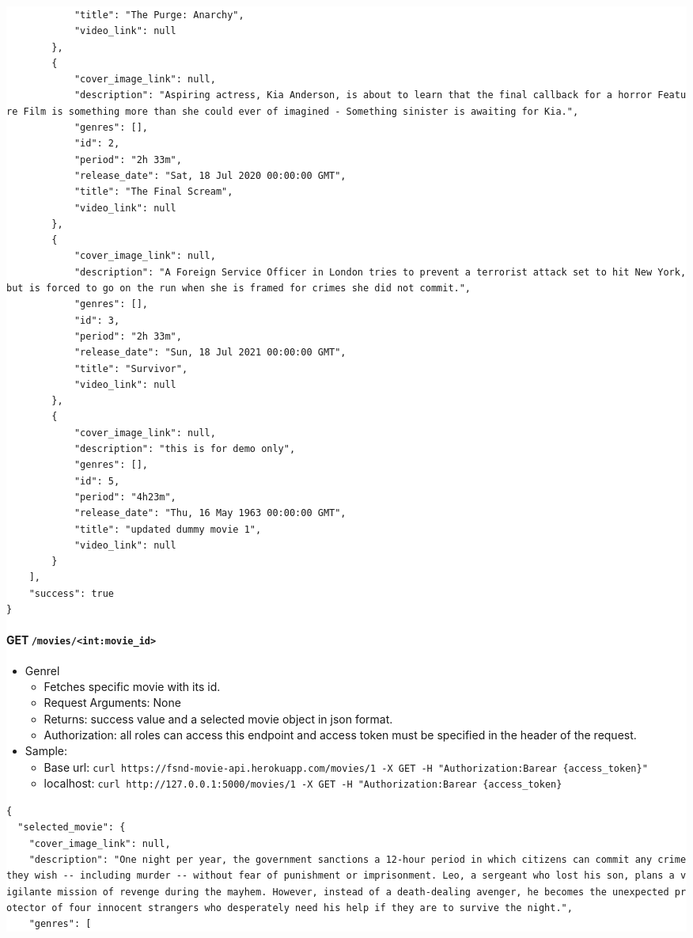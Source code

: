 ```
            "title": "The Purge: Anarchy",
            "video_link": null
        },
        {
            "cover_image_link": null,
            "description": "Aspiring actress, Kia Anderson, is about to learn that the final callback for a horror Feature Film is something more than she could ever of imagined - Something sinister is awaiting for Kia.",
            "genres": [],
            "id": 2,
            "period": "2h 33m",
            "release_date": "Sat, 18 Jul 2020 00:00:00 GMT",
            "title": "The Final Scream",
            "video_link": null
        },
        {
            "cover_image_link": null,
            "description": "A Foreign Service Officer in London tries to prevent a terrorist attack set to hit New York, but is forced to go on the run when she is framed for crimes she did not commit.",
            "genres": [],
            "id": 3,
            "period": "2h 33m",
            "release_date": "Sun, 18 Jul 2021 00:00:00 GMT",
            "title": "Survivor",
            "video_link": null
        },
        {
            "cover_image_link": null,
            "description": "this is for demo only",
            "genres": [],
            "id": 5,
            "period": "4h23m",
            "release_date": "Thu, 16 May 1963 00:00:00 GMT",
            "title": "updated dummy movie 1",
            "video_link": null
        }
    ],
    "success": true
}
```

#### GET `/movies/<int:movie_id>`
- Genrel 
	- Fetches specific movie with its id.
	- Request Arguments: None
	- Returns: success value and a selected movie object in json format.
	- Authorization: all roles can access this endpoint and access token must be specified in the header of the request. 
- Sample: 
	- Base url:  `curl https://fsnd-movie-api.herokuapp.com/movies/1 -X GET -H "Authorization:Barear {access_token}"` 
	- localhost: `curl http://127.0.0.1:5000/movies/1 -X GET -H "Authorization:Barear {access_token}`
```
{
  "selected_movie": {
    "cover_image_link": null,
    "description": "One night per year, the government sanctions a 12-hour period in which citizens can commit any crime they wish -- including murder -- without fear of punishment or imprisonment. Leo, a sergeant who lost his son, plans a vigilante mission of revenge during the mayhem. However, instead of a death-dealing avenger, he becomes the unexpected protector of four innocent strangers who desperately need his help if they are to survive the night.",
    "genres": [
```